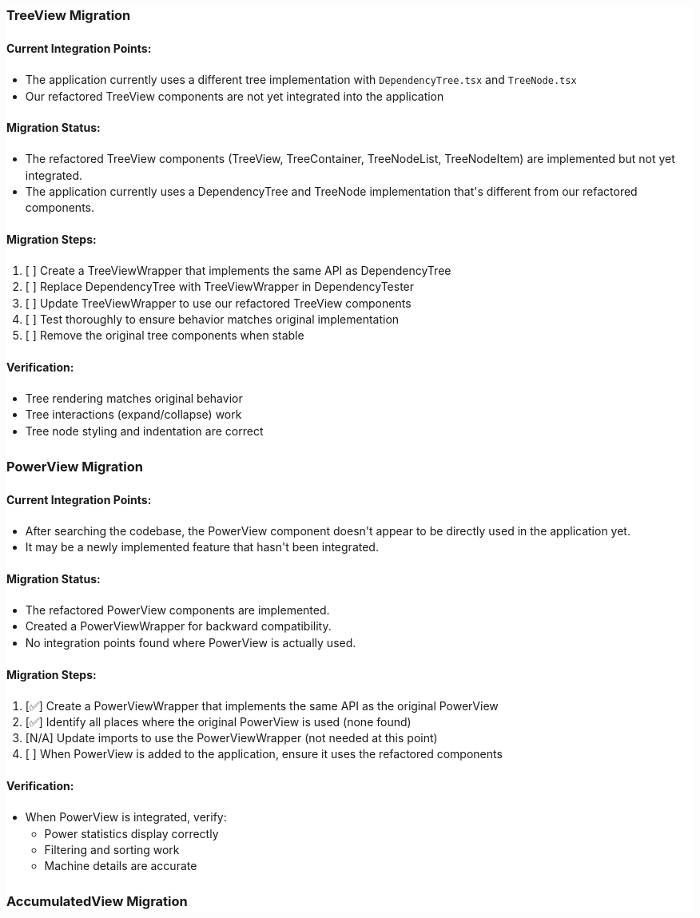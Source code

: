 ### TreeView Migration

#### Current Integration Points:
- The application currently uses a different tree implementation with `DependencyTree.tsx` and `TreeNode.tsx`
- Our refactored TreeView components are not yet integrated into the application

#### Migration Status:
- The refactored TreeView components (TreeView, TreeContainer, TreeNodeList, TreeNodeItem) are implemented but not yet integrated.
- The application currently uses a DependencyTree and TreeNode implementation that's different from our refactored components.

#### Migration Steps:
1. [ ] Create a TreeViewWrapper that implements the same API as DependencyTree
2. [ ] Replace DependencyTree with TreeViewWrapper in DependencyTester
3. [ ] Update TreeViewWrapper to use our refactored TreeView components
4. [ ] Test thoroughly to ensure behavior matches original implementation
5. [ ] Remove the original tree components when stable

#### Verification:
- Tree rendering matches original behavior
- Tree interactions (expand/collapse) work
- Tree node styling and indentation are correct

### PowerView Migration

#### Current Integration Points:
- After searching the codebase, the PowerView component doesn't appear to be directly used in the application yet.
- It may be a newly implemented feature that hasn't been integrated.

#### Migration Status:
- The refactored PowerView components are implemented.
- Created a PowerViewWrapper for backward compatibility.
- No integration points found where PowerView is actually used.

#### Migration Steps:
1. [✅] Create a PowerViewWrapper that implements the same API as the original PowerView
2. [✅] Identify all places where the original PowerView is used (none found)
3. [N/A] Update imports to use the PowerViewWrapper (not needed at this point)
4. [ ] When PowerView is added to the application, ensure it uses the refactored components

#### Verification:
- When PowerView is integrated, verify:
  - Power statistics display correctly
  - Filtering and sorting work
  - Machine details are accurate

### AccumulatedView Migration
